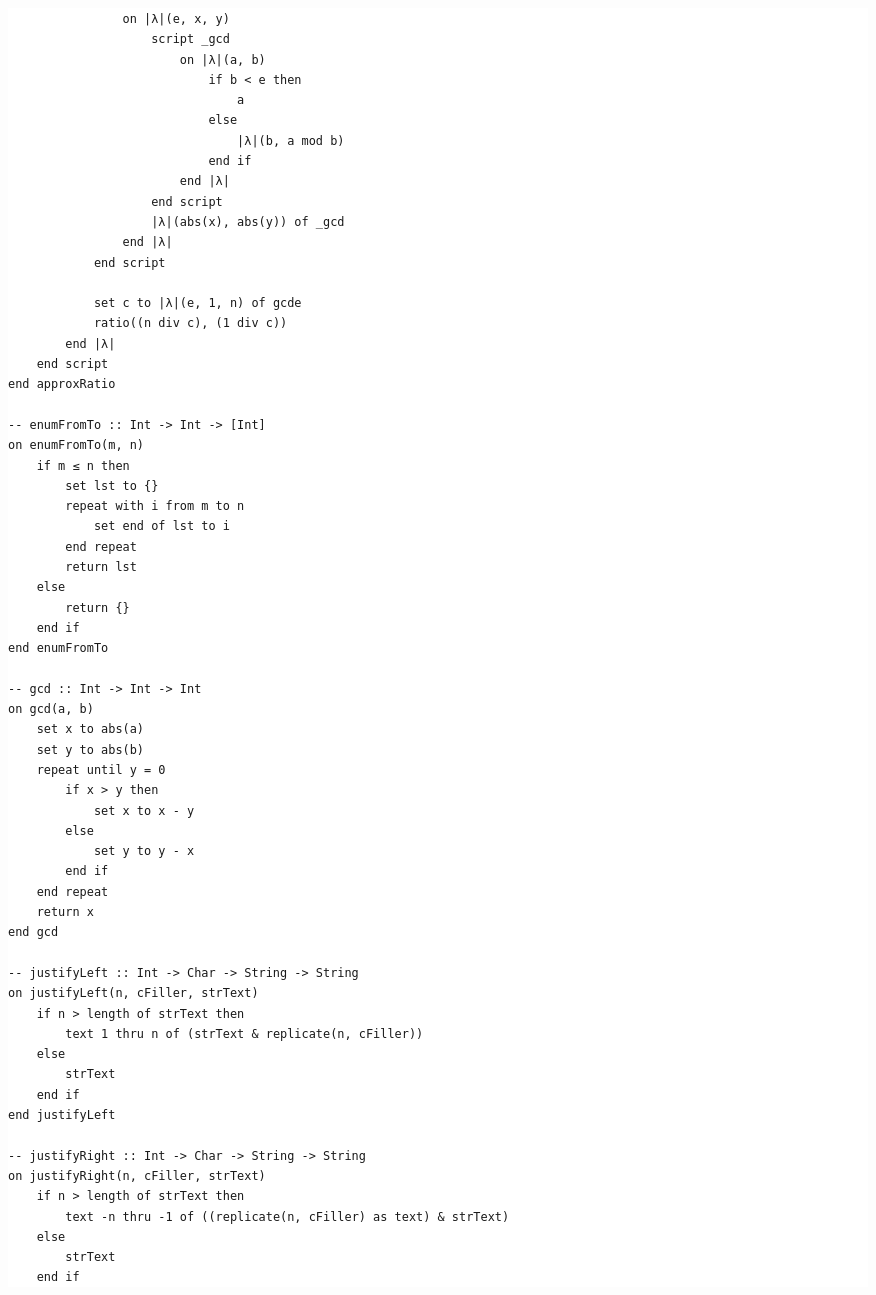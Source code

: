 ```applescript
                on |λ|(e, x, y)
                    script _gcd
                        on |λ|(a, b)
                            if b < e then
                                a
                            else
                                |λ|(b, a mod b)
                            end if
                        end |λ|
                    end script
                    |λ|(abs(x), abs(y)) of _gcd
                end |λ|
            end script

            set c to |λ|(e, 1, n) of gcde
            ratio((n div c), (1 div c))
        end |λ|
    end script
end approxRatio

-- enumFromTo :: Int -> Int -> [Int]
on enumFromTo(m, n)
    if m ≤ n then
        set lst to {}
        repeat with i from m to n
            set end of lst to i
        end repeat
        return lst
    else
        return {}
    end if
end enumFromTo

-- gcd :: Int -> Int -> Int
on gcd(a, b)
    set x to abs(a)
    set y to abs(b)
    repeat until y = 0
        if x > y then
            set x to x - y
        else
            set y to y - x
        end if
    end repeat
    return x
end gcd

-- justifyLeft :: Int -> Char -> String -> String
on justifyLeft(n, cFiller, strText)
    if n > length of strText then
        text 1 thru n of (strText & replicate(n, cFiller))
    else
        strText
    end if
end justifyLeft

-- justifyRight :: Int -> Char -> String -> String
on justifyRight(n, cFiller, strText)
    if n > length of strText then
        text -n thru -1 of ((replicate(n, cFiller) as text) & strText)
    else
        strText
    end if
```